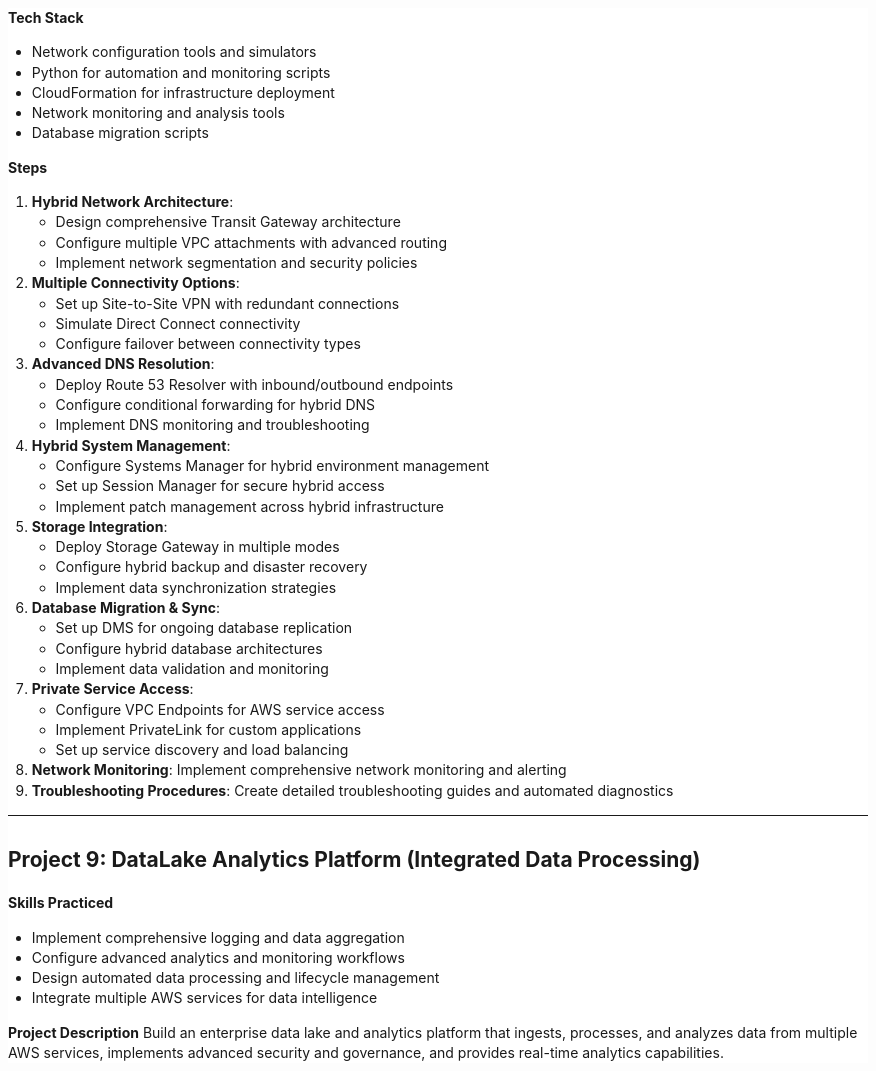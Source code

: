 **Tech Stack**
* Network configuration tools and simulators
* Python for automation and monitoring scripts
* CloudFormation for infrastructure deployment
* Network monitoring and analysis tools
* Database migration scripts

**Steps**
1. **Hybrid Network Architecture**:
   - Design comprehensive Transit Gateway architecture
   - Configure multiple VPC attachments with advanced routing
   - Implement network segmentation and security policies
2. **Multiple Connectivity Options**:
   - Set up Site-to-Site VPN with redundant connections
   - Simulate Direct Connect connectivity
   - Configure failover between connectivity types
3. **Advanced DNS Resolution**:
   - Deploy Route 53 Resolver with inbound/outbound endpoints
   - Configure conditional forwarding for hybrid DNS
   - Implement DNS monitoring and troubleshooting
4. **Hybrid System Management**:
   - Configure Systems Manager for hybrid environment management
   - Set up Session Manager for secure hybrid access
   - Implement patch management across hybrid infrastructure
5. **Storage Integration**:
   - Deploy Storage Gateway in multiple modes
   - Configure hybrid backup and disaster recovery
   - Implement data synchronization strategies
6. **Database Migration & Sync**:
   - Set up DMS for ongoing database replication
   - Configure hybrid database architectures
   - Implement data validation and monitoring
7. **Private Service Access**:
   - Configure VPC Endpoints for AWS service access
   - Implement PrivateLink for custom applications
   - Set up service discovery and load balancing
8. **Network Monitoring**: Implement comprehensive network monitoring and alerting
9. **Troubleshooting Procedures**: Create detailed troubleshooting guides and automated diagnostics

---

## Project 9: **DataLake Analytics Platform (Integrated Data Processing)**

**Skills Practiced**
* Implement comprehensive logging and data aggregation
* Configure advanced analytics and monitoring workflows
* Design automated data processing and lifecycle management
* Integrate multiple AWS services for data intelligence

**Project Description**
Build an enterprise data lake and analytics platform that ingests, processes, and analyzes data from multiple AWS services, implements advanced security and governance, and provides real-time analytics capabilities.
